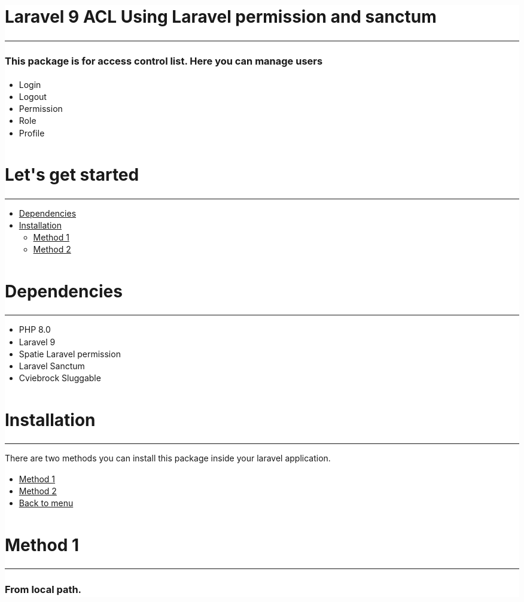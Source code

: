 Laravel 9 ACL Using Laravel permission and sanctum
==================================================
-------------------------------------------

### This package is for access control list. Here you can manage users

- Login
- Logout
- Permission
- Role
- Profile

# Let's get started

------------------------------

[comment]: <> (markdown-header is for bitbucket scrollspy)

- [Dependencies](#markdown-header-dependencies)
- [Installation](#markdown-header-installation)
    - [Method 1](#markdown-header-method-1)
    - [Method 2](#markdown-header-method-2)



# Dependencies

--------------------------------
- PHP 8.0
- Laravel 9
- Spatie Laravel permission
- Laravel Sanctum
- Cviebrock Sluggable


# Installation

-------------------------------

There are two methods you can install this package inside your laravel application.

- [Method 1](#markdown-header-method-1)
- [Method 2](#markdown-header-method-2)
- [Back to menu](#markdown-header-lets-get-started)

# Method 1

--------------------------------

### From local path.
